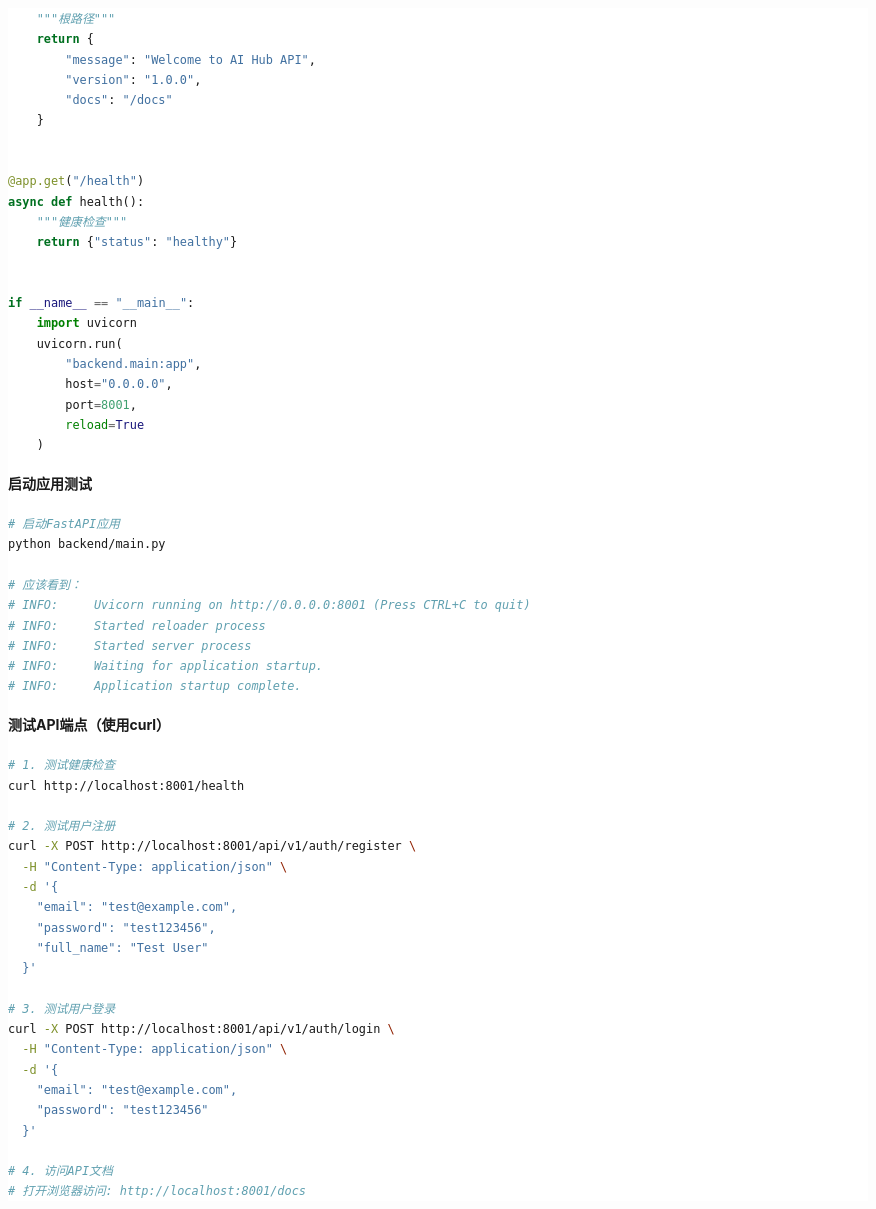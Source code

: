 ```python
    """根路径"""
    return {
        "message": "Welcome to AI Hub API",
        "version": "1.0.0",
        "docs": "/docs"
    }


@app.get("/health")
async def health():
    """健康检查"""
    return {"status": "healthy"}


if __name__ == "__main__":
    import uvicorn
    uvicorn.run(
        "backend.main:app",
        host="0.0.0.0",
        port=8001,
        reload=True
    )
```

#### 启动应用测试

```bash
# 启动FastAPI应用
python backend/main.py

# 应该看到：
# INFO:     Uvicorn running on http://0.0.0.0:8001 (Press CTRL+C to quit)
# INFO:     Started reloader process
# INFO:     Started server process
# INFO:     Waiting for application startup.
# INFO:     Application startup complete.
```

#### 测试API端点（使用curl）

```bash
# 1. 测试健康检查
curl http://localhost:8001/health

# 2. 测试用户注册
curl -X POST http://localhost:8001/api/v1/auth/register \
  -H "Content-Type: application/json" \
  -d '{
    "email": "test@example.com",
    "password": "test123456",
    "full_name": "Test User"
  }'

# 3. 测试用户登录
curl -X POST http://localhost:8001/api/v1/auth/login \
  -H "Content-Type: application/json" \
  -d '{
    "email": "test@example.com",
    "password": "test123456"
  }'

# 4. 访问API文档
# 打开浏览器访问: http://localhost:8001/docs
```
